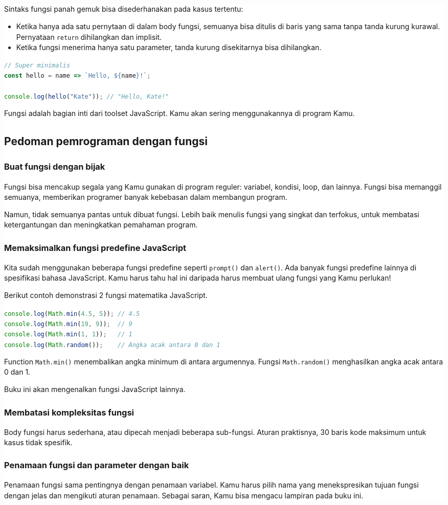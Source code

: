 Sintaks fungsi panah gemuk bisa disederhanakan pada kasus tertentu:

* Ketika hanya ada satu pernytaan di dalam body fungsi, semuanya bisa ditulis di baris yang sama tanpa tanda kurung kurawal. Pernyataan `return` dihilangkan dan implisit.
* Ketika fungsi menerima hanya satu parameter, tanda kurung disekitarnya bisa dihilangkan.

```js
// Super minimalis
const hello = name => `Hello, ${name}!`;

console.log(hello("Kate")); // "Hello, Kate!"
```

Fungsi adalah bagian inti dari toolset JavaScript. Kamu akan sering menggunakannya di program Kamu.

## Pedoman pemrograman dengan fungsi

### Buat fungsi dengan bijak

Fungsi bisa mencakup segala yang Kamu gunakan di program reguler: variabel, kondisi, loop, dan lainnya. Fungsi bisa memanggil semuanya, memberikan programer banyak kebebasan dalam membangun program.

Namun, tidak semuanya pantas untuk dibuat fungsi. Lebih baik menulis fungsi yang singkat dan terfokus, untuk membatasi ketergantungan dan meningkatkan pemahaman program.

### Memaksimalkan fungsi predefine JavaScript 

Kita sudah menggunakan beberapa fungsi predefine seperti `prompt()` dan `alert()`. Ada banyak fungsi predefine lainnya di spesifikasi bahasa JavaScript. Kamu harus tahu hal ini daripada harus membuat ulang fungsi yang Kamu perlukan!

Berikut contoh demonstrasi 2 fungsi matematika JavaScript.

```js
console.log(Math.min(4.5, 5)); // 4.5
console.log(Math.min(19, 9));  // 9
console.log(Math.min(1, 1));   // 1
console.log(Math.random());    // Angka acak antara 0 dan 1
```

Function `Math.min()` menembalikan angka minimum di antara argumennya. Fungsi `Math.random()` menghasilkan angka acak antara 0 dan 1.

Buku ini akan mengenalkan fungsi JavaScript lainnya.

### Membatasi kompleksitas fungsi

Body fungsi harus sederhana, atau dipecah menjadi beberapa sub-fungsi. Aturan praktisnya, 30 baris kode maksimum untuk kasus tidak spesifik.

### Penamaan fungsi dan parameter dengan baik

Penamaan fungsi sama pentingnya dengan penamaan variabel. Kamu harus pilih nama yang menekspresikan tujuan fungsi dengan jelas dan mengikuti aturan penamaan. Sebagai saran, Kamu bisa mengacu lampiran pada buku ini.
